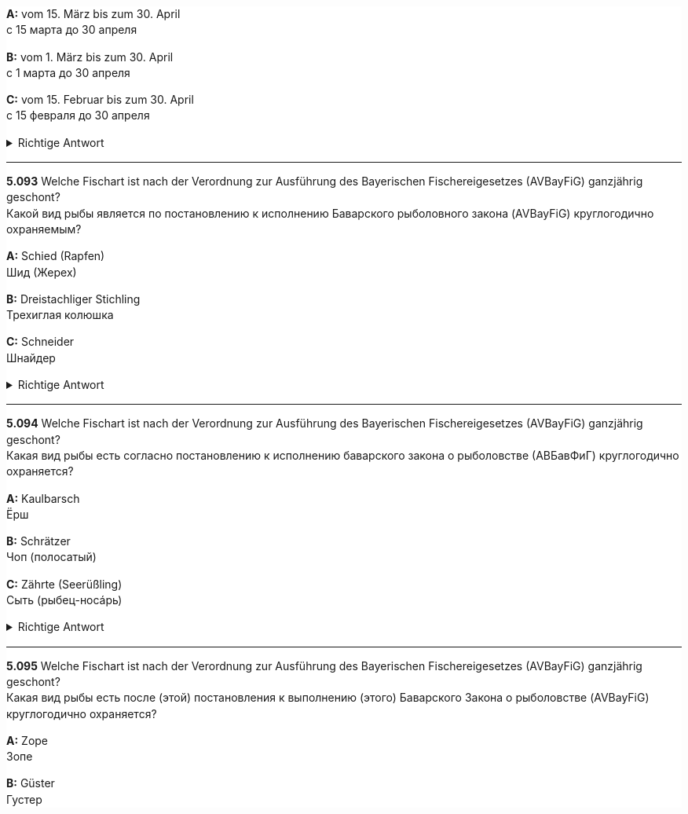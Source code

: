 **A:** vom 15. März bis zum 30. April<br>
с 15 марта до 30 апреля

**B:** vom 1. März bis zum 30. April<br>
с 1 марта до 30 апреля

**C:** vom 15. Februar bis zum 30. April<br>
с 15 февраля до 30 апреля

<details><summary>Richtige Antwort</summary></details>

---

**5.093** Welche Fischart ist nach der Verordnung zur Ausführung des Bayerischen Fischereigesetzes (AVBayFiG) ganzjährig geschont?<br>
Какой вид рыбы является по постановлению к исполнению Баварского рыболовного закона (AVBayFiG) круглогодично охраняемым?

**A:** Schied (Rapfen)<br>
Шид (Жерех)

**B:** Dreistachliger Stichling<br>
Трехиглая колюшка

**C:** Schneider<br>
Шнайдер

<details><summary>Richtige Antwort</summary></details>

---

**5.094** Welche Fischart ist nach der Verordnung zur Ausführung des Bayerischen Fischereigesetzes (AVBayFiG) ganzjährig geschont?<br>
Какая вид рыбы есть согласно постановлению к исполнению баварского закона о рыболовстве (АВБавФиГ) круглогодично охраняется?

**A:** Kaulbarsch<br>
Ёрш

**B:** Schrätzer<br>
Чоп (полосатый)

**C:** Zährte (Seerüßling)<br>
Сыть (рыбец-носáрь)

<details><summary>Richtige Antwort</summary></details>

---

**5.095** Welche Fischart ist nach der Verordnung zur Ausführung des Bayerischen Fischereigesetzes (AVBayFiG) ganzjährig geschont?<br>
Какая вид рыбы есть после (этой) постановления к выполнению (этого) Баварского Закона о рыболовстве (AVBayFiG) круглогодично охраняется?

**A:** Zope<br>
Зопе

**B:** Güster<br>
Густер
